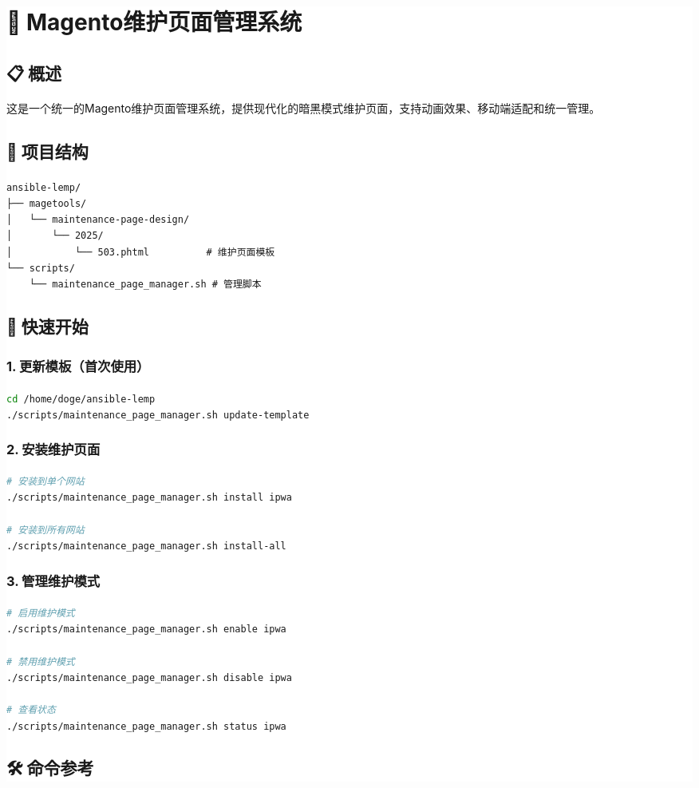 # 🎨 Magento维护页面管理系统

## 📋 概述

这是一个统一的Magento维护页面管理系统，提供现代化的暗黑模式维护页面，支持动画效果、移动端适配和统一管理。

## 📁 项目结构

```
ansible-lemp/
├── magetools/
│   └── maintenance-page-design/
│       └── 2025/
│           └── 503.phtml          # 维护页面模板
└── scripts/
    └── maintenance_page_manager.sh # 管理脚本
```

## 🚀 快速开始

### 1. 更新模板（首次使用）

```bash
cd /home/doge/ansible-lemp
./scripts/maintenance_page_manager.sh update-template
```

### 2. 安装维护页面

```bash
# 安装到单个网站
./scripts/maintenance_page_manager.sh install ipwa

# 安装到所有网站
./scripts/maintenance_page_manager.sh install-all
```

### 3. 管理维护模式

```bash
# 启用维护模式
./scripts/maintenance_page_manager.sh enable ipwa

# 禁用维护模式
./scripts/maintenance_page_manager.sh disable ipwa

# 查看状态
./scripts/maintenance_page_manager.sh status ipwa
```

## 🛠️ 命令参考
